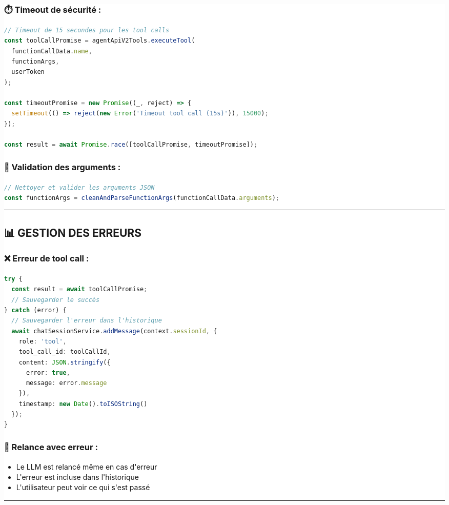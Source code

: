 ### **⏱️ Timeout de sécurité :**
```typescript
// Timeout de 15 secondes pour les tool calls
const toolCallPromise = agentApiV2Tools.executeTool(
  functionCallData.name, 
  functionArgs, 
  userToken
);

const timeoutPromise = new Promise((_, reject) => {
  setTimeout(() => reject(new Error('Timeout tool call (15s)')), 15000);
});

const result = await Promise.race([toolCallPromise, timeoutPromise]);
```

### **🧹 Validation des arguments :**
```typescript
// Nettoyer et valider les arguments JSON
const functionArgs = cleanAndParseFunctionArgs(functionCallData.arguments);
```

---

## 📊 **GESTION DES ERREURS**

### **❌ Erreur de tool call :**
```typescript
try {
  const result = await toolCallPromise;
  // Sauvegarder le succès
} catch (error) {
  // Sauvegarder l'erreur dans l'historique
  await chatSessionService.addMessage(context.sessionId, {
    role: 'tool',
    tool_call_id: toolCallId,
    content: JSON.stringify({ 
      error: true, 
      message: error.message 
    }),
    timestamp: new Date().toISOString()
  });
}
```

### **🔄 Relance avec erreur :**
- Le LLM est relancé même en cas d'erreur
- L'erreur est incluse dans l'historique
- L'utilisateur peut voir ce qui s'est passé

---
